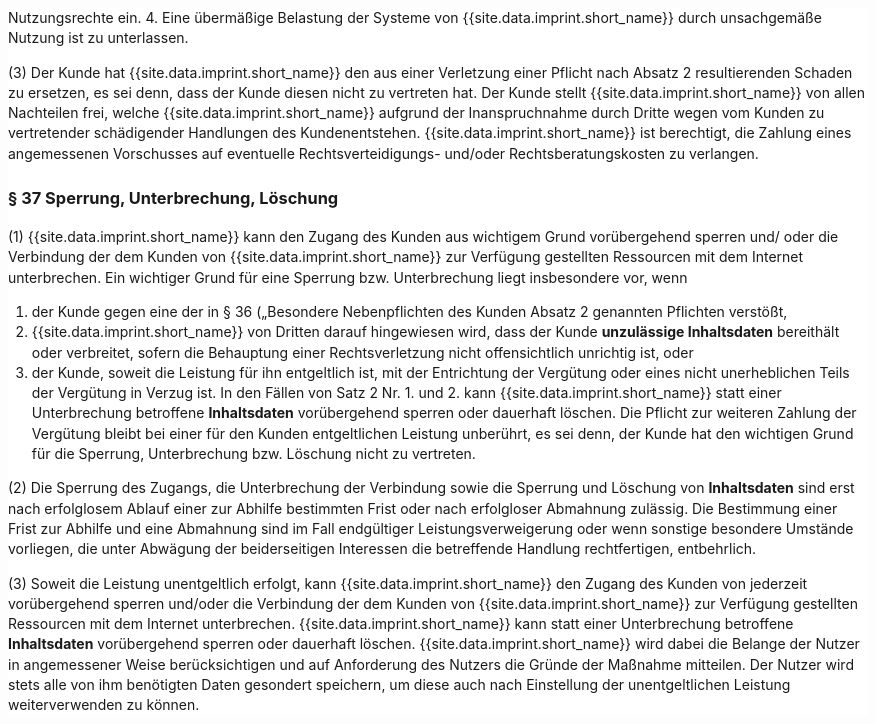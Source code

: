    Nutzungsrechte ein.
4. Eine übermäßige Belastung der Systeme von {{site.data.imprint.short_name}} durch unsachgemäße
   Nutzung ist zu unterlassen.

(3) Der Kunde hat {{site.data.imprint.short_name}} den aus einer Verletzung einer Pflicht nach Absatz 2 resultierenden
Schaden zu ersetzen, es sei denn, dass der Kunde diesen nicht zu vertreten hat. Der Kunde stellt
{{site.data.imprint.short_name}} von allen Nachteilen frei, welche {{site.data.imprint.short_name}} aufgrund der
Inanspruchnahme durch Dritte wegen vom Kunden zu vertretender schädigender Handlungen des Kundenentstehen.
{{site.data.imprint.short_name}} ist berechtigt, die Zahlung eines angemessenen Vorschusses auf eventuelle
Rechtsverteidigungs- und/oder Rechtsberatungskosten zu verlangen.

### § 37 Sperrung, Unterbrechung, Löschung

(1) {{site.data.imprint.short_name}} kann den Zugang des Kunden aus wichtigem Grund vorübergehend sperren und/
oder die Verbindung der dem Kunden von {{site.data.imprint.short_name}} zur Verfügung gestellten Ressourcen mit
dem Internet unterbrechen. Ein wichtiger Grund für eine Sperrung bzw. Unterbrechung liegt
insbesondere vor, wenn

1. der Kunde gegen eine der in § 36 („Besondere Nebenpflichten des Kunden Absatz 2 genannten Pflichten verstößt,
2. {{site.data.imprint.short_name}} von Dritten darauf hingewiesen wird, dass der Kunde **unzulässige Inhaltsdaten**
   bereithält oder verbreitet, sofern die Behauptung einer Rechtsverletzung nicht offensichtlich
   unrichtig ist, oder
3. der Kunde, soweit die Leistung für ihn entgeltlich ist, mit der Entrichtung der
   Vergütung oder eines nicht unerheblichen Teils der Vergütung in Verzug ist.
   In den Fällen von Satz 2 Nr. 1. und 2. kann {{site.data.imprint.short_name}} statt einer Unterbrechung betroffene
   **Inhaltsdaten** vorübergehend sperren oder dauerhaft löschen. Die Pflicht zur weiteren Zahlung
   der Vergütung bleibt bei einer für den Kunden entgeltlichen Leistung unberührt, es sei denn,
   der Kunde hat den wichtigen Grund für die Sperrung, Unterbrechung bzw. Löschung nicht zu vertreten.

(2) Die Sperrung des Zugangs, die Unterbrechung der Verbindung sowie die Sperrung und
Löschung von **Inhaltsdaten** sind erst nach erfolglosem Ablauf einer zur Abhilfe bestimmten
Frist oder nach erfolgloser Abmahnung zulässig. Die Bestimmung einer Frist zur Abhilfe und
eine Abmahnung sind im Fall endgültiger Leistungsverweigerung oder wenn sonstige
besondere Umstände vorliegen, die unter Abwägung der beiderseitigen Interessen die
betreffende Handlung rechtfertigen, entbehrlich.

(3) Soweit die Leistung unentgeltlich erfolgt, kann {{site.data.imprint.short_name}} den Zugang des Kunden von
jederzeit vorübergehend sperren und/oder die Verbindung der dem Kunden von {{site.data.imprint.short_name}} zur
Verfügung gestellten Ressourcen mit dem Internet unterbrechen. {{site.data.imprint.short_name}} kann statt einer
Unterbrechung betroffene **Inhaltsdaten** vorübergehend sperren oder dauerhaft löschen.
{{site.data.imprint.short_name}} wird dabei die Belange der Nutzer in angemessener Weise berücksichtigen und auf
Anforderung des Nutzers die Gründe der Maßnahme mitteilen. Der Nutzer wird stets alle von
ihm benötigten Daten gesondert speichern, um diese auch nach Einstellung der
unentgeltlichen Leistung weiterverwenden zu können.
